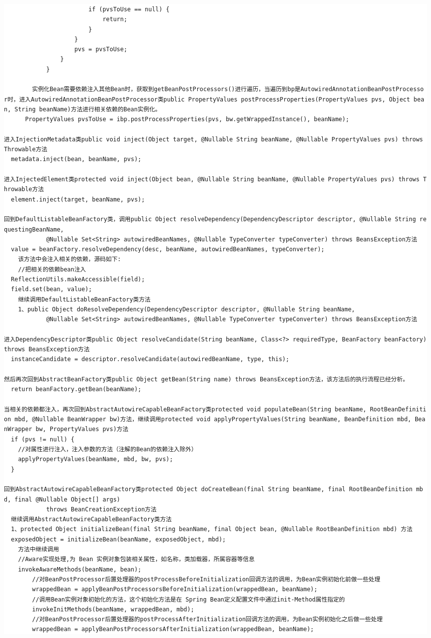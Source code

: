     						if (pvsToUse == null) {
    							return;
    						}
    					}
    					pvs = pvsToUse;
    				}
    			}
    
    		实例化Bean需要依赖注入其他Bean时，获取到getBeanPostProcessors()进行遍历，当遍历到bp是AutowiredAnnotationBeanPostProcessor时，进入AutowiredAnnotationBeanPostProcessor类public PropertyValues postProcessProperties(PropertyValues pvs, Object bean, String beanName)方法进行相关依赖的Bean实例化。
    	  PropertyValues pvsToUse = ibp.postProcessProperties(pvs, bw.getWrappedInstance(), beanName);
    
    进入InjectionMetadata类public void inject(Object target, @Nullable String beanName, @Nullable PropertyValues pvs) throws Throwable方法
      metadata.inject(bean, beanName, pvs);
    
    进入InjectedElement类protected void inject(Object bean, @Nullable String beanName, @Nullable PropertyValues pvs) throws Throwable方法
      element.inject(target, beanName, pvs);
    
    回到DefaultListableBeanFactory类，调用public Object resolveDependency(DependencyDescriptor descriptor, @Nullable String requestingBeanName,
    			@Nullable Set<String> autowiredBeanNames, @Nullable TypeConverter typeConverter) throws BeansException方法
      value = beanFactory.resolveDependency(desc, beanName, autowiredBeanNames, typeConverter);
    	该方法中会注入相关的依赖，源码如下:
    	//把相关的依赖bean注入
      ReflectionUtils.makeAccessible(field);
      field.set(bean, value);
    	继续调用DefaultListableBeanFactory类方法
    	1、public Object doResolveDependency(DependencyDescriptor descriptor, @Nullable String beanName,
    			@Nullable Set<String> autowiredBeanNames, @Nullable TypeConverter typeConverter) throws BeansException方法
        
    进入DependencyDescriptor类public Object resolveCandidate(String beanName, Class<?> requiredType, BeanFactory beanFactory) throws BeansException方法
      instanceCandidate = descriptor.resolveCandidate(autowiredBeanName, type, this);
    
    然后再次回到AbstractBeanFactory类public Object getBean(String name) throws BeansException方法，该方法后的执行流程已经分析。
      return beanFactory.getBean(beanName);
    
    当相关的依赖都注入，再次回到AbstractAutowireCapableBeanFactory类protected void populateBean(String beanName, RootBeanDefinition mbd, @Nullable BeanWrapper bw)方法，继续调用protected void applyPropertyValues(String beanName, BeanDefinition mbd, BeanWrapper bw, PropertyValues pvs)方法
      if (pvs != null) {
        //对属性进行注入，注入参数的方法（注解的Bean的依赖注入除外）
        applyPropertyValues(beanName, mbd, bw, pvs);
      }
    
    回到AbstractAutowireCapableBeanFactory类protected Object doCreateBean(final String beanName, final RootBeanDefinition mbd, final @Nullable Object[] args)
    			throws BeanCreationException方法
      继续调用AbstractAutowireCapableBeanFactory类方法
      1、protected Object initializeBean(final String beanName, final Object bean, @Nullable RootBeanDefinition mbd) 方法
      exposedObject = initializeBean(beanName, exposedObject, mbd);
    	方法中继续调用
        //Aware实现处理,为 Bean 实例对象包装相关属性，如名称，类加载器，所属容器等信息
        invokeAwareMethods(beanName, bean);
    		//对BeanPostProcessor后置处理器的postProcessBeforeInitialization回调方法的调用，为Bean实例初始化前做一些处理
    		wrappedBean = applyBeanPostProcessorsBeforeInitialization(wrappedBean, beanName);
    		//调用Bean实例对象初始化的方法，这个初始化方法是在 Spring Bean定义配置文件中通过init-Method属性指定的
    		invokeInitMethods(beanName, wrappedBean, mbd);
    		//对BeanPostProcessor后置处理器的postProcessAfterInitialization回调方法的调用，为Bean实例初始化之后做一些处理
    		wrappedBean = applyBeanPostProcessorsAfterInitialization(wrappedBean, beanName);
    